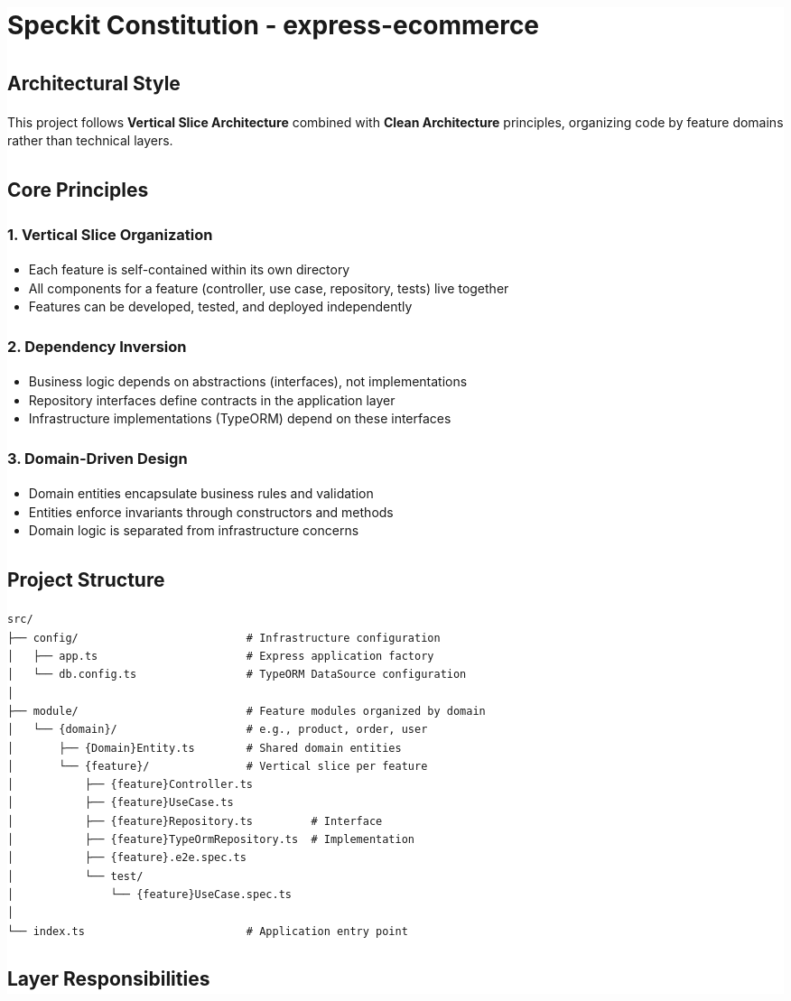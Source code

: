 # Speckit Constitution - express-ecommerce

## Architectural Style

This project follows **Vertical Slice Architecture** combined with **Clean Architecture** principles, organizing code by feature domains rather than technical layers.

## Core Principles

### 1. Vertical Slice Organization
- Each feature is self-contained within its own directory
- All components for a feature (controller, use case, repository, tests) live together
- Features can be developed, tested, and deployed independently

### 2. Dependency Inversion
- Business logic depends on abstractions (interfaces), not implementations
- Repository interfaces define contracts in the application layer
- Infrastructure implementations (TypeORM) depend on these interfaces

### 3. Domain-Driven Design
- Domain entities encapsulate business rules and validation
- Entities enforce invariants through constructors and methods
- Domain logic is separated from infrastructure concerns

## Project Structure

```
src/
├── config/                          # Infrastructure configuration
│   ├── app.ts                       # Express application factory
│   └── db.config.ts                 # TypeORM DataSource configuration
│
├── module/                          # Feature modules organized by domain
│   └── {domain}/                    # e.g., product, order, user
│       ├── {Domain}Entity.ts        # Shared domain entities
│       └── {feature}/               # Vertical slice per feature
│           ├── {feature}Controller.ts
│           ├── {feature}UseCase.ts
│           ├── {feature}Repository.ts         # Interface
│           ├── {feature}TypeOrmRepository.ts  # Implementation
│           ├── {feature}.e2e.spec.ts
│           └── test/
│               └── {feature}UseCase.spec.ts
│
└── index.ts                         # Application entry point
```

## Layer Responsibilities
